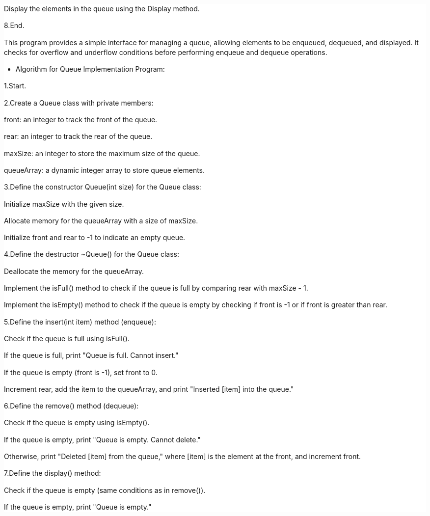 Display the elements in the queue using the Display method.

8.End.

This program provides a simple interface for managing a queue, allowing elements to be enqueued, dequeued, and displayed. It checks for overflow and underflow conditions before performing enqueue and dequeue operations.

- Algorithm for Queue Implementation Program:

1.Start.

2.Create a Queue class with private members:

front: an integer to track the front of the queue.

rear: an integer to track the rear of the queue.

maxSize: an integer to store the maximum size of the queue.

queueArray: a dynamic integer array to store queue elements.

3.Define the constructor Queue(int size) for the Queue class:


Initialize maxSize with the given size.

Allocate memory for the queueArray with a size of maxSize.

Initialize front and rear to -1 to indicate an empty queue.

4.Define the destructor ~Queue() for the Queue class:

Deallocate the memory for the queueArray.

Implement the isFull() method to check if the queue is full by comparing rear with maxSize - 1.

Implement the isEmpty() method to check if the queue is empty by checking if front is -1 or if front is greater than rear.

5.Define the insert(int item) method (enqueue):

Check if the queue is full using isFull().

If the queue is full, print "Queue is full. Cannot insert."

If the queue is empty (front is -1), set front to 0.

Increment rear, add the item to the queueArray, and print "Inserted [item] into the queue."

6.Define the remove() method (dequeue):

Check if the queue is empty using isEmpty().

If the queue is empty, print "Queue is empty. Cannot delete."

Otherwise, print "Deleted [item] from the queue," where [item] is the element at the front, and increment front.

7.Define the display() method:

Check if the queue is empty (same conditions as in remove()).

If the queue is empty, print "Queue is empty."
